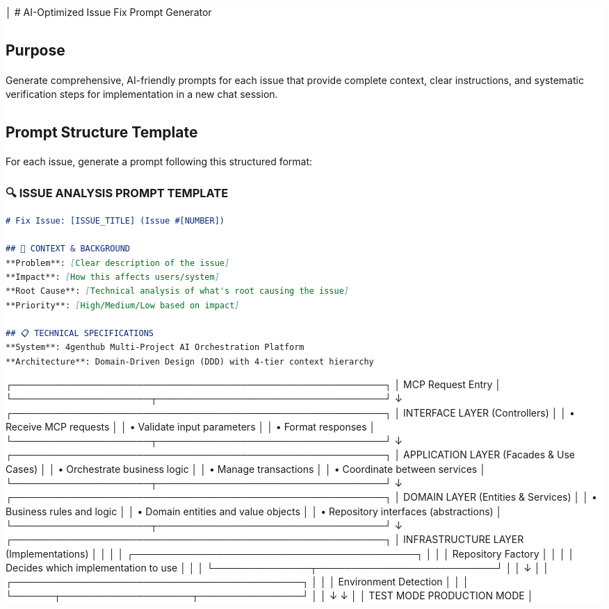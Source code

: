│ # AI-Optimized Issue Fix Prompt Generator

## Purpose
Generate comprehensive, AI-friendly prompts for each issue that provide complete context, clear instructions, and systematic verification steps for implementation in a new chat session.

## Prompt Structure Template

For each issue, generate a prompt following this structured format:

### 🔍 ISSUE ANALYSIS PROMPT TEMPLATE

```markdown
# Fix Issue: [ISSUE_TITLE] (Issue #[NUMBER])

## 🎯 CONTEXT & BACKGROUND
**Problem**: [Clear description of the issue]
**Impact**: [How this affects users/system]
**Root Cause**: [Technical analysis of what's root causing the issue]
**Priority**: [High/Medium/Low based on impact]

## 📋 TECHNICAL SPECIFICATIONS
**System**: 4genthub Multi-Project AI Orchestration Platform
**Architecture**: Domain-Driven Design (DDD) with 4-tier context hierarchy
```
┌──────────────────────────────────────────────────────┐
│                  MCP Request Entry                   │
└────────────────────┬─────────────────────────────────┘
                     ↓
┌──────────────────────────────────────────────────────┐
│         INTERFACE LAYER (Controllers)                │
│  • Receive MCP requests                              │
│  • Validate input parameters                         │
│  • Format responses                                  │
└────────────────────┬─────────────────────────────────┘
                     ↓
┌──────────────────────────────────────────────────────┐
│      APPLICATION LAYER (Facades & Use Cases)         │
│  • Orchestrate business logic                        │
│  • Manage transactions                               │
│  • Coordinate between services                       │
└────────────────────┬─────────────────────────────────┘
                     ↓
┌──────────────────────────────────────────────────────┐
│         DOMAIN LAYER (Entities & Services)           │
│  • Business rules and logic                          │
│  • Domain entities and value objects                 │
│  • Repository interfaces (abstractions)              │
└────────────────────┬─────────────────────────────────┘
                     ↓
┌──────────────────────────────────────────────────────┐
│     INFRASTRUCTURE LAYER (Implementations)           │
│                                                      │
│  ┌─────────────────────────────────────────┐         │
│  │         Repository Factory               │        │
│  │  Decides which implementation to use     │        │
│  └──────────────┬──────────────────────────┘         │
│                 ↓                                    │
│  ┌──────────────────────────────────────────┐        │
│  │     Environment Detection                │        │
│  └──────┬───────────────────┬───────────────┘        │
│         ↓                   ↓                        │
│    TEST MODE           PRODUCTION MODE               │
